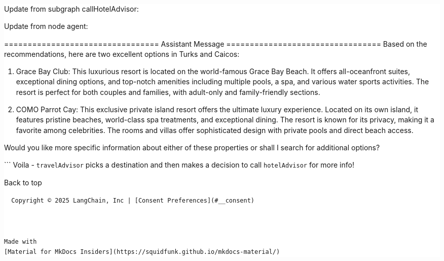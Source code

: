 Update from subgraph callHotelAdvisor:

Update from node agent:

================================= Assistant Message =================================
Based on the recommendations, here are two excellent options in Turks and Caicos:

1. Grace Bay Club: This luxurious resort is located on the world-famous Grace Bay Beach. It offers all-oceanfront suites, exceptional dining options, and top-notch amenities including multiple pools, a spa, and various water sports activities. The resort is perfect for both couples and families, with adult-only and family-friendly sections.

2. COMO Parrot Cay: This exclusive private island resort offers the ultimate luxury experience. Located on its own island, it features pristine beaches, world-class spa treatments, and exceptional dining. The resort is known for its privacy, making it a favorite among celebrities. The rooms and villas offer sophisticated design with private pools and direct beach access.

Would you like more specific information about either of these properties or shall I search for additional options?

``` Voila - `travelAdvisor` picks a destination and then makes a decision to call `hotelAdvisor` for more info!

  Back to top

      Copyright © 2025 LangChain, Inc | [Consent Preferences](#__consent)



    Made with
    [Material for MkDocs Insiders](https://squidfunk.github.io/mkdocs-material/)

[](https://langchain-ai.github.io/langgraph/)
[](https://github.com/langchain-ai/langgraphjs)
[](https://twitter.com/LangChainAI)